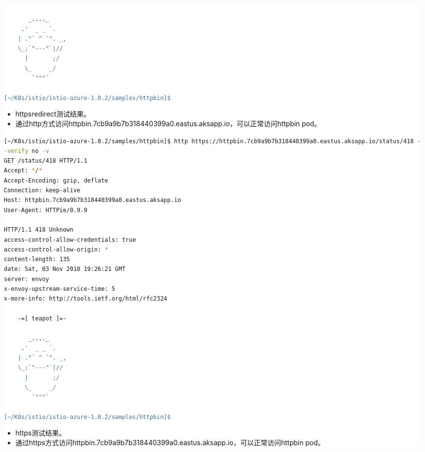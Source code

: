 ```bash

       _...._
     .'  _ _ `.
    | ."` ^ `". _,
    \_;`"---"`|//
      |       ;/
      \_     _/
        `"""`

[~/K8s/istio/istio-azure-1.0.2/samples/httpbin]$
```

- httpsredirect测试结果。
- 通过http方式访问httpbin.7cb9a9b7b318440399a0.eastus.aksapp.io，可以正常访问httpbin pod。



```bash
[~/K8s/istio/istio-azure-1.0.2/samples/httpbin]$ http https://httpbin.7cb9a9b7b318440399a0.eastus.aksapp.io/status/418 --verify no -v
GET /status/418 HTTP/1.1
Accept: */*
Accept-Encoding: gzip, deflate
Connection: keep-alive
Host: httpbin.7cb9a9b7b318440399a0.eastus.aksapp.io
User-Agent: HTTPie/0.9.9

HTTP/1.1 418 Unknown
access-control-allow-credentials: true
access-control-allow-origin: *
content-length: 135
date: Sat, 03 Nov 2018 19:26:21 GMT
server: envoy
x-envoy-upstream-service-time: 5
x-more-info: http://tools.ietf.org/html/rfc2324

    -=[ teapot ]=-

       _...._
     .'  _ _ `.
    | ."` ^ `". _,
    \_;`"---"`|//
      |       ;/
      \_     _/
        `"""`

[~/K8s/istio/istio-azure-1.0.2/samples/httpbin]$
```

- https测试结果。
- 通过https方式访问httpbin.7cb9a9b7b318440399a0.eastus.aksapp.io，可以正常访问httpbin pod。


